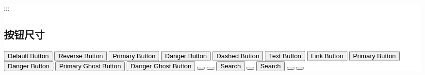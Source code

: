 :::

## 按钮尺寸

<Space vertical>
  <Radio :options="sizeOptions" v-model:value="size" button button-style="solid" />
  <Space>
    <Button :size="size">Default Button</Button>
    <Button :size="size" type="reverse">Reverse Button</Button>
    <Button :size="size" type="primary">Primary Button</Button>
    <Button :size="size" type="danger">Danger Button</Button>
  </Space>
  <Space>
    <Button :size="size" type="dashed">Dashed Button</Button>
    <Button :size="size" type="text">Text Button</Button>
    <Button :size="size" type="link">Link Button</Button>
  </Space>
  <Space>
    <Button :size="size" type="primary" ghost>Primary Button</Button>
    <Button :size="size" type="danger" ghost>Danger Button</Button>
    <Button :size="size" type="primary" ghost loading>Primary Ghost Button</Button>
    <Button :size="size" type="danger" ghost loading>Danger Ghost Button</Button>
  </Space>
  <Space>
    <Button :size="size" type="primary" ghost>
      <template #icon>
        <SearchOutlined />
      </template>
    </Button>
    <Button :size="size" type="primary" ghost shape="circle">
      <template #icon>
        <SearchOutlined />
      </template>
    </Button>
    <Button :size="size" type="primary" ghost shape="round">
      <template #icon>
        <SearchOutlined />
      </template>
      Search
    </Button>
    <Button :size="size" type="primary" ghost shape="round">
      <template #icon>
        <SearchOutlined />
      </template>
    </Button>
    <Button :size="size" type="primary" ghost>
      <template #icon>
        <SearchOutlined />
      </template>
      Search
    </Button>
  </Space>
  <Space>
    <Button :size="size" type="danger">
      <template #icon>
        <DownloadOutlined />
      </template>
    </Button>
    <Button :size="size" type="danger" shape="circle">
      <template #icon>
        <DownloadOutlined />
      </template>
    </Button>